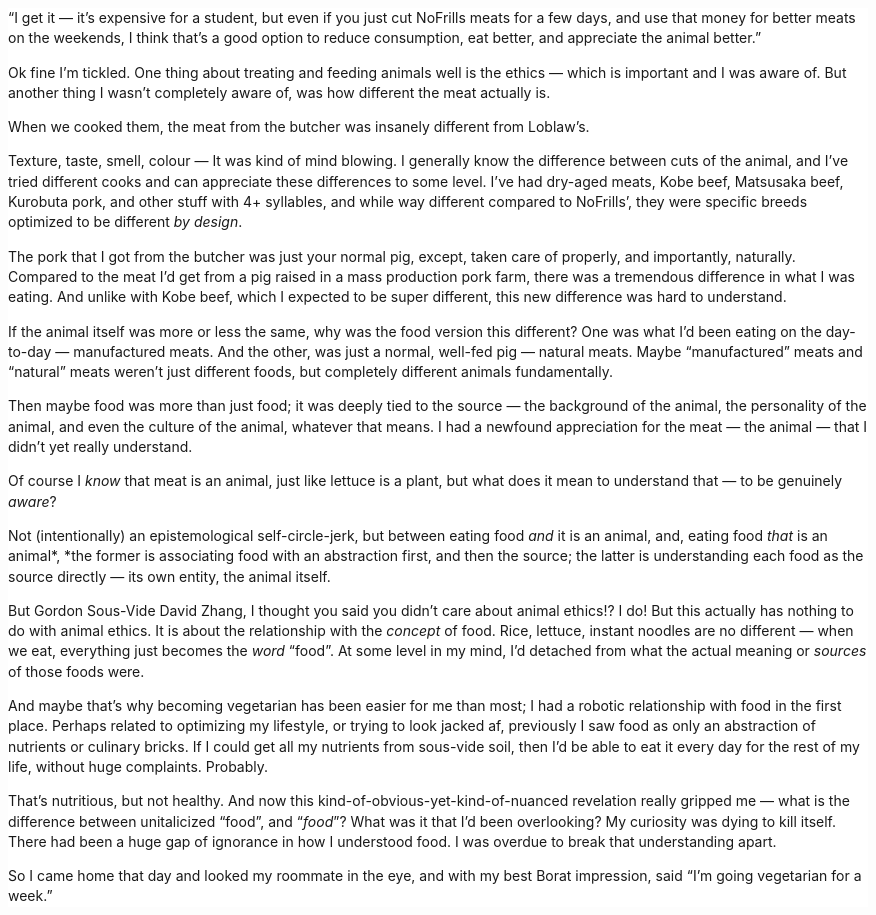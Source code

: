 “I get it — it’s expensive for a student, but even if you just cut NoFrills meats for a few days, and use that money for better meats on the weekends, I think that’s a good option to reduce consumption, eat better, and appreciate the animal better.”

Ok fine I’m tickled. One thing about treating and feeding animals well is the ethics — which is important and I was aware of. But another thing I wasn’t completely aware of, was how different the meat actually is.

When we cooked them, the meat from the butcher was insanely different from Loblaw’s.

Texture, taste, smell, colour — It was kind of mind blowing. I generally know the difference between cuts of the animal, and I’ve tried different cooks and can appreciate these differences to some level. I’ve had dry-aged meats, Kobe beef, Matsusaka beef, Kurobuta pork, and other stuff with 4+ syllables, and while way different compared to NoFrills’, they were specific breeds optimized to be different *by design*.

The pork that I got from the butcher was just your normal pig, except, taken care of properly, and importantly, naturally. Compared to the meat I’d get from a pig raised in a mass production pork farm, there was a tremendous difference in what I was eating. And unlike with Kobe beef, which I expected to be super different, this new difference was hard to understand.

If the animal itself was more or less the same, why was the food version this different? One was what I’d been eating on the day-to-day — manufactured meats. And the other, was just a normal, well-fed pig — natural meats. Maybe “manufactured” meats and “natural” meats weren’t just different foods, but completely different animals fundamentally.

Then maybe food was more than just food; it was deeply tied to the source — the background of the animal, the personality of the animal, and even the culture of the animal, whatever that means. I had a newfound appreciation for the meat — the animal — that I didn’t yet really understand.

Of course I *know* that meat is an animal, just like lettuce is a plant, but what does it mean to understand that — to be genuinely *aware*?

Not (intentionally) an epistemological self-circle-jerk, but between eating food *and* it is an animal, and, eating food *that* is an animal*, *the former is associating food with an abstraction first, and then the source; the latter is understanding each food as the source directly — its own entity, the animal itself.

But Gordon Sous-Vide David Zhang, I thought you said you didn’t care about animal ethics!? I do! But this actually has nothing to do with animal ethics. It is about the relationship with the *concept* of food. Rice, lettuce, instant noodles are no different — when we eat, everything just becomes the *word* “food”. At some level in my mind, I’d detached from what the actual meaning or *sources* of those foods were.

And maybe that’s why becoming vegetarian has been easier for me than most; I had a robotic relationship with food in the first place. Perhaps related to optimizing my lifestyle, or trying to look jacked af, previously I saw food as only an abstraction of nutrients or culinary bricks. If I could get all my nutrients from sous-vide soil, then I’d be able to eat it every day for the rest of my life, without huge complaints. Probably.

That’s nutritious, but not healthy. And now this kind-of-obvious-yet-kind-of-nuanced revelation really gripped me — what is the difference between unitalicized “food”, and “*food*”? What was it that I’d been overlooking? My curiosity was dying to kill itself. There had been a huge gap of ignorance in how I understood food. I was overdue to break that understanding apart.

So I came home that day and looked my roommate in the eye, and with my best Borat impression, said “I’m going vegetarian for a week.”
